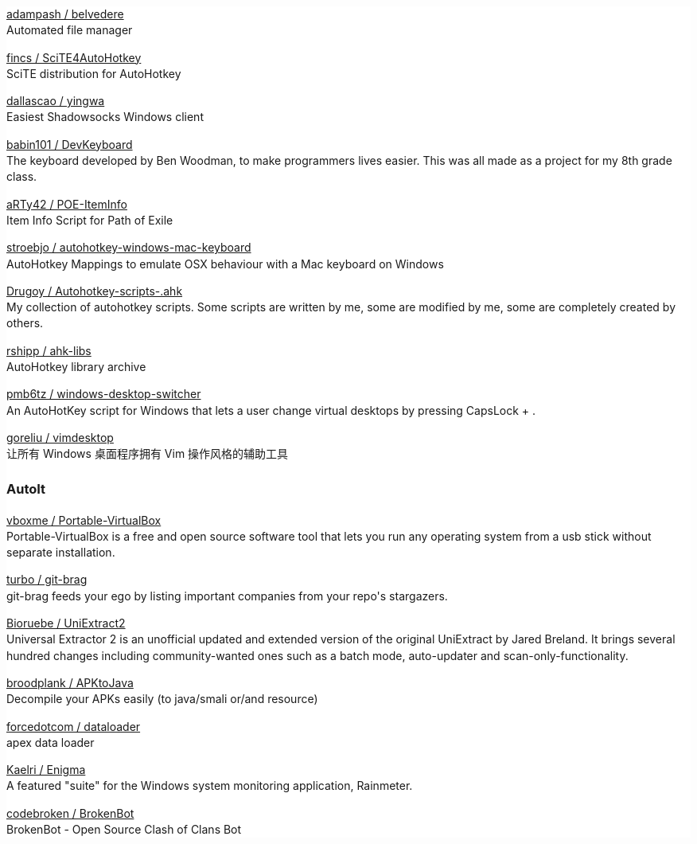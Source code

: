 [adampash / belvedere](../../../../../adampash/belvedere)  
Automated file manager  

[fincs / SciTE4AutoHotkey](../../../../../fincs/SciTE4AutoHotkey)  
SciTE distribution for AutoHotkey  

[dallascao / yingwa](../../../../../dallascao/yingwa)  
Easiest Shadowsocks Windows client  

[babin101 / DevKeyboard](../../../../../babin101/DevKeyboard)  
The keyboard developed by Ben Woodman, to make programmers lives easier. This was all made as a project for my 8th grade class.  

[aRTy42 / POE-ItemInfo](../../../../../aRTy42/POE-ItemInfo)  
Item Info Script for Path of Exile  

[stroebjo / autohotkey-windows-mac-keyboard](../../../../../stroebjo/autohotkey-windows-mac-keyboard)  
AutoHotkey Mappings to emulate OSX behaviour with a Mac keyboard on Windows  

[Drugoy / Autohotkey-scripts-.ahk](../../../../../Drugoy/Autohotkey-scripts-.ahk)  
My collection of autohotkey scripts. Some scripts are written by me, some are modified by me, some are completely created by others.  

[rshipp / ahk-libs](../../../../../rshipp/ahk-libs)  
AutoHotkey library archive  

[pmb6tz / windows-desktop-switcher](../../../../../pmb6tz/windows-desktop-switcher)  
An AutoHotKey script for Windows that lets a user change virtual desktops by pressing CapsLock + <num>.  

[goreliu / vimdesktop](../../../../../goreliu/vimdesktop)  
让所有 Windows 桌面程序拥有 Vim 操作风格的辅助工具  

### AutoIt

[vboxme / Portable-VirtualBox](../../../../../vboxme/Portable-VirtualBox)  
Portable-VirtualBox is a free and open source software tool that lets you run any operating system from a usb stick without separate installation.  

[turbo / git-brag](../../../../../turbo/git-brag)  
git-brag feeds your ego by listing important companies from your repo's stargazers.  

[Bioruebe / UniExtract2](../../../../../Bioruebe/UniExtract2)  
Universal Extractor 2 is an unofficial updated and extended version of the original UniExtract by Jared Breland. It brings several hundred changes including community-wanted ones such as a batch mode, auto-updater and scan-only-functionality.  

[broodplank / APKtoJava](../../../../../broodplank/APKtoJava)  
Decompile your APKs easily (to java/smali or/and resource)  

[forcedotcom / dataloader](../../../../../forcedotcom/dataloader)  
apex data loader  

[Kaelri / Enigma](../../../../../Kaelri/Enigma)  
A featured "suite" for the Windows system monitoring application, Rainmeter.  

[codebroken / BrokenBot](../../../../../codebroken/BrokenBot)  
BrokenBot - Open Source Clash of Clans Bot  
